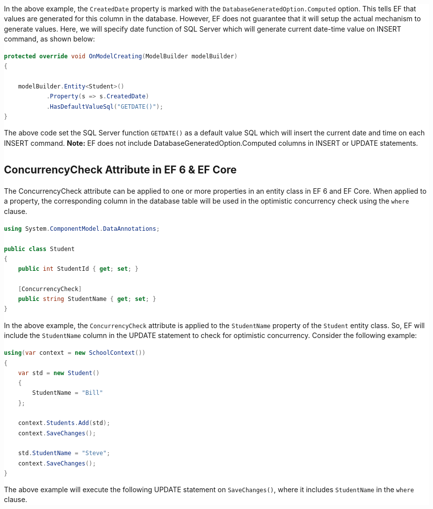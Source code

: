In the above example, the `CreatedDate` property is marked with the `DatabaseGeneratedOption.Computed` option. This tells EF that values are generated for this column in the database. However, EF does not guarantee that it will setup the actual mechanism to generate values. Here, we will specify date function of SQL Server which will generate current date-time value on INSERT command, as shown below:

```cs
protected override void OnModelCreating(ModelBuilder modelBuilder)
{
            
    modelBuilder.Entity<Student>()
            .Property(s => s.CreatedDate)
            .HasDefaultValueSql("GETDATE()");
}
```
The above code set the SQL Server function `GETDATE()` as a default value SQL which will insert the current date and time on each INSERT command.
**Note:** EF does not include DatabaseGeneratedOption.Computed columns in INSERT or UPDATE statements.


## ConcurrencyCheck Attribute in EF 6 & EF Core
The ConcurrencyCheck attribute can be applied to one or more properties in an entity class in EF 6 and EF Core. When applied to a property, the corresponding column in the database table will be used in the optimistic concurrency check using the `where` clause.

```cs
using System.ComponentModel.DataAnnotations;

public class Student
{
    public int StudentId { get; set; }
     
    [ConcurrencyCheck]
    public string StudentName { get; set; }
}
```
In the above example, the `ConcurrencyCheck` attribute is applied to the `StudentName` property of the `Student` entity class. So, EF will include the `StudentName` column in the UPDATE statement to check for optimistic concurrency. Consider the following example:

```cs
using(var context = new SchoolContext()) 
{
    var std = new Student()
    {
        StudentName = "Bill"
    };

    context.Students.Add(std);
    context.SaveChanges();

    std.StudentName = "Steve";
    context.SaveChanges();
}
```
The above example will execute the following UPDATE statement on `SaveChanges()`, where it includes `StudentName` in the `where` clause.
